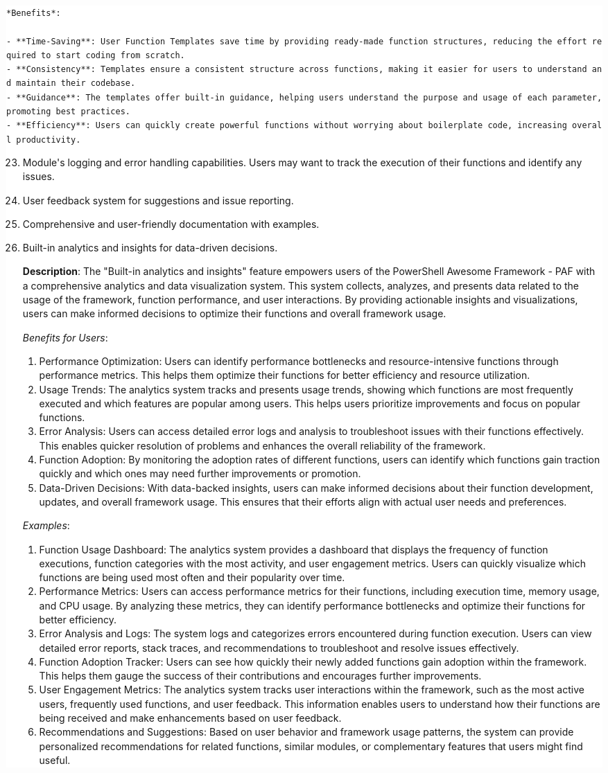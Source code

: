     *Benefits*:

    - **Time-Saving**: User Function Templates save time by providing ready-made function structures, reducing the effort required to start coding from scratch.
    - **Consistency**: Templates ensure a consistent structure across functions, making it easier for users to understand and maintain their codebase.
    - **Guidance**: The templates offer built-in guidance, helping users understand the purpose and usage of each parameter, promoting best practices.
    - **Efficiency**: Users can quickly create powerful functions without worrying about boilerplate code, increasing overall productivity.

23. Module's logging and error handling capabilities. Users may want to track the execution of their functions and identify any issues.
24. User feedback system for suggestions and issue reporting.
25. Comprehensive and user-friendly documentation with examples.
26. Built-in analytics and insights for data-driven decisions.

    **Description**:
    The "Built-in analytics and insights" feature empowers users of the PowerShell Awesome Framework - PAF with a comprehensive analytics and data visualization system. This system collects, analyzes, and presents data related to the usage of the framework, function performance, and user interactions. By providing actionable insights and visualizations, users can make informed decisions to optimize their functions and overall framework usage.

    *Benefits for Users*:
    1. Performance Optimization: Users can identify performance bottlenecks and resource-intensive functions through performance metrics. This helps them optimize their functions for better efficiency and resource utilization.
    2. Usage Trends: The analytics system tracks and presents usage trends, showing which functions are most frequently executed and which features are popular among users. This helps users prioritize improvements and focus on popular functions.
    3. Error Analysis: Users can access detailed error logs and analysis to troubleshoot issues with their functions effectively. This enables quicker resolution of problems and enhances the overall reliability of the framework.
    4. Function Adoption: By monitoring the adoption rates of different functions, users can identify which functions gain traction quickly and which ones may need further improvements or promotion.
    5. Data-Driven Decisions: With data-backed insights, users can make informed decisions about their function development, updates, and overall framework usage. This ensures that their efforts align with actual user needs and preferences.

    *Examples*:
    1. Function Usage Dashboard: The analytics system provides a dashboard that displays the frequency of function executions, function categories with the most activity, and user engagement metrics. Users can quickly visualize which functions are being used most often and their popularity over time.
    2. Performance Metrics: Users can access performance metrics for their functions, including execution time, memory usage, and CPU usage. By analyzing these metrics, they can identify performance bottlenecks and optimize their functions for better efficiency.
    3. Error Analysis and Logs: The system logs and categorizes errors encountered during function execution. Users can view detailed error reports, stack traces, and recommendations to troubleshoot and resolve issues effectively.
    4. Function Adoption Tracker: Users can see how quickly their newly added functions gain adoption within the framework. This helps them gauge the success of their contributions and encourages further improvements.
    5. User Engagement Metrics: The analytics system tracks user interactions within the framework, such as the most active users, frequently used functions, and user feedback. This information enables users to understand how their functions are being received and make enhancements based on user feedback.
    6. Recommendations and Suggestions: Based on user behavior and framework usage patterns, the system can provide personalized recommendations for related functions, similar modules, or complementary features that users might find useful.
